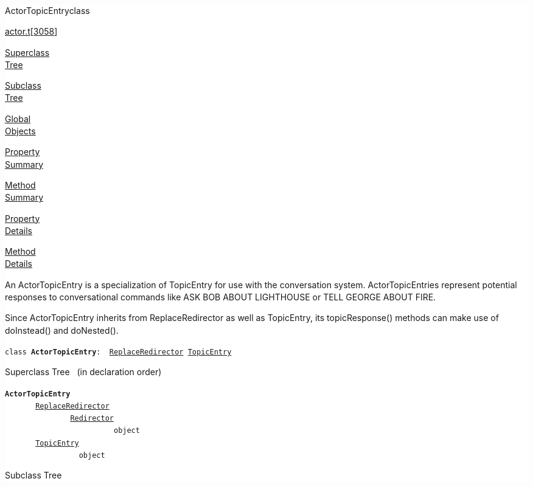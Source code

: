<span class="title">ActorTopicEntry</span><span class="type">class</span>

[actor.t](../file/actor.t.html)\[[3058](../source/actor.t.html#3058)\]

[Superclass  
Tree](#_SuperClassTree_)

[Subclass  
Tree](#_SubClassTree_)

[Global  
Objects](#_ObjectSummary_)

[Property  
Summary](#_PropSummary_)

[Method  
Summary](#_MethodSummary_)

[Property  
Details](#_Properties_)

[Method  
Details](#_Methods_)

<div class="fdesc">

An ActorTopicEntry is a specialization of TopicEntry for use with the
conversation system. ActorTopicEntries represent potential responses to
conversational commands like ASK BOB ABOUT LIGHTHOUSE or TELL GEORGE
ABOUT FIRE.

Since ActorTopicEntry inherits from ReplaceRedirector as well as
TopicEntry, its topicResponse() methods can make use of doInstead() and
doNested().

`class `**`ActorTopicEntry`**` :   `[`ReplaceRedirector`](../object/ReplaceRedirector.html)`   `[`TopicEntry`](../object/TopicEntry.html)

</div>

<span id="_SuperClassTree_"></span>

<div class="mjhd">

<span class="hdln">Superclass Tree</span>   (in declaration order)

</div>

**`ActorTopicEntry`**  
`         `[`ReplaceRedirector`](../object/ReplaceRedirector.html)  
`                 `[`Redirector`](../object/Redirector.html)  
`                         object`  
`         `[`TopicEntry`](../object/TopicEntry.html)  
`                 object`  
<span id="_SubClassTree_"></span>

<div class="mjhd">

<span class="hdln">Subclass Tree</span>  

